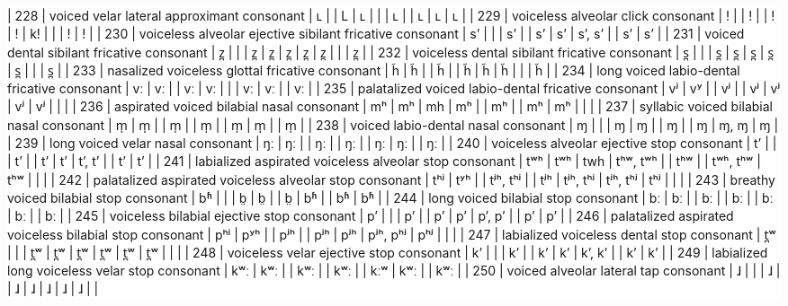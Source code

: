 |  228 | voiced velar lateral approximant consonant                                                                     | ʟ     |        | L      | ʟ          |             |           | ʟ        |               | ʟ        | ʟ          | ʟ          |
|  229 | voiceless alveolar click consonant                                                                             | ǃ     |        | !      |            | !           | ǃ         | kǃ       |               |          | ǃ          | ǃ          |
|  230 | voiceless alveolar ejective sibilant fricative consonant                                                       | sʼ    |        |        | sʼ         |             | sʼ        | sʼ       | s’, sʼ        |          | sʼ         | sʼ         |
|  231 | voiced dental sibilant fricative consonant                                                                     | z̪     |        |        | z̪          | z̪           | z̪         | z̪        | z̪             |          |            | z̪          |
|  232 | voiceless dental sibilant fricative consonant                                                                  | s̪     |        |        | s̪          | s̪           | s̪         | s̪        | s̪             |          |            | s̪          |
|  233 | nasalized voiceless glottal fricative consonant                                                                | h̃     | h̃      |        | h̃          |             | h̃         | h̃        | h̃             |          |            | h̃          |
|  234 | long voiced labio-dental fricative consonant                                                                   | vː    | vː     |        | vː         | vː          |           |          | vː            | vː       |            | vː         |
|  235 | palatalized voiced labio-dental fricative consonant                                                            | vʲ    | vʸ     |        | vʲ         |             | vʲ        | vʲ       | vʲ            | vʲ       |            |            |
|  236 | aspirated voiced bilabial nasal consonant                                                                      | mʰ    | mʰ     | mh     | mʰ         |             | mʰ        |          | mʰ            | mʰ       |            |            |
|  237 | syllabic voiced bilabial nasal consonant                                                                       | m̩     | m̩      |        | m̩          |             | m̩         |          | m̩             | m̩        |            | m̩          |
|  238 | voiced labio-dental nasal consonant                                                                            | ɱ     |        |        | ɱ          | ɱ           |           | ɱ        |               | ɱ        | ɱ, ɱ       | ɱ          |
|  239 | long voiced velar nasal consonant                                                                              | ŋː    | ŋː     |        | ŋː         |             | ŋː        |          | ŋː            | ŋː       |            | ŋː         |
|  240 | voiceless alveolar ejective stop consonant                                                                     | tʼ    |        |        | tʼ         |             | tʼ        | tʼ       | tʼ, t’        |          | tʼ         | tʼ         |
|  241 | labialized aspirated voiceless alveolar stop consonant                                                         | tʷʰ   | tʷʰ    | twh    | tʰʷ, tʷʰ   |             | tʰʷ       |          | tʷʰ, tʰʷ      | tʰʷ      |            |            |
|  242 | palatalized aspirated voiceless alveolar stop consonant                                                        | tʰʲ   | tʸʰ    |        | tʲʰ, tʰʲ   |             | tʲʰ       | tʲʰ, tʰʲ | tʲʰ, tʰʲ      | tʰʲ      |            |            |
|  243 | breathy voiced bilabial stop consonant                                                                         | bʱ    |        |        | b̤          | b̤           |           | b̤        | bʱ            |          | bʱ         | bʱ         |
|  244 | long voiced bilabial stop consonant                                                                            | bː    | bː     |        | bː         |             | bː        |          | bː            | bː       |            | bː         |
|  245 | voiceless bilabial ejective stop consonant                                                                     | pʼ    |        |        | pʼ         |             | pʼ        | pʼ       | pʼ, p’        |          | pʼ         | pʼ         |
|  246 | palatalized aspirated voiceless bilabial stop consonant                                                        | pʰʲ   | pʸʰ    |        | pʲʰ        |             | pʲʰ       | pʲʰ      | pʲʰ, pʰʲ      | pʰʲ      |            |            |
|  247 | labialized voiceless dental stop consonant                                                                     | t̪ʷ    |        |        | t̪ʷ         | t̪ʷ          | t̪ʷ        | t̪ʷ       | t̪ʷ            | t̪ʷ       |            |            |
|  248 | voiceless velar ejective stop consonant                                                                        | kʼ    |        |        | kʼ         |             | kʼ        | kʼ       | kʼ, k’        |          | kʼ         | kʼ         |
|  249 | labialized long voiceless velar stop consonant                                                                 | kʷː   | kʷː    |        | kʷː        |             | kʷː       |          | kːʷ           | kʷː      |            | kʷː        |
|  250 | voiced alveolar lateral tap consonant                                                                          | ɺ     |        |        | ɺ          |             | ɺ         | ɺ        | ɺ             | ɺ        | ɺ          |            |